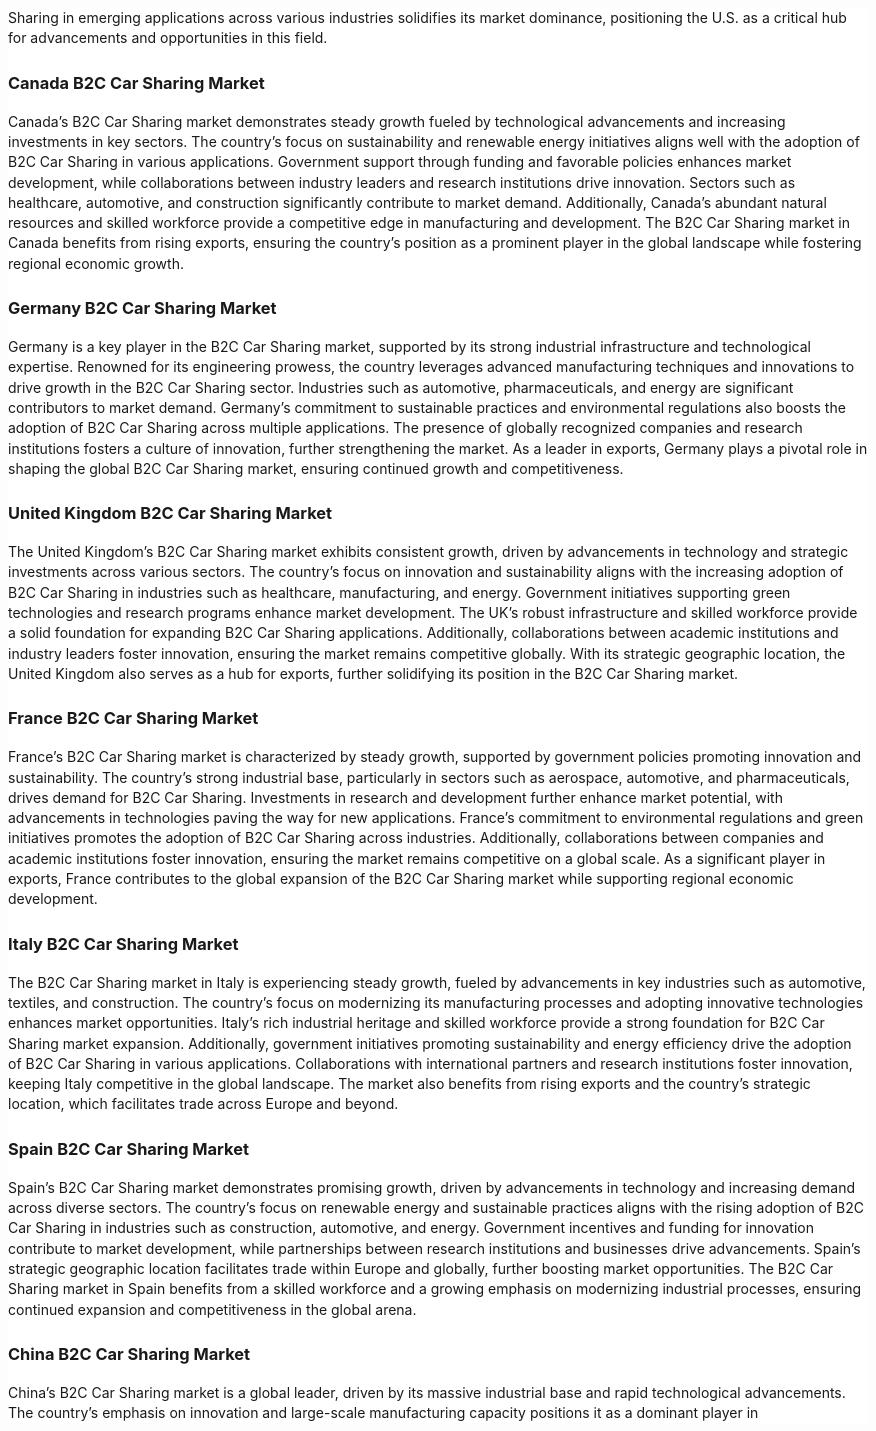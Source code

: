 Sharing in emerging applications across various industries solidifies its market dominance, positioning the U.S. as a critical hub for advancements and opportunities in this field.</p><h3>Canada B2C Car Sharing Market</h3><p>Canada&rsquo;s B2C Car Sharing market demonstrates steady growth fueled by technological advancements and increasing investments in key sectors. The country&rsquo;s focus on sustainability and renewable energy initiatives aligns well with the adoption of B2C Car Sharing in various applications. Government support through funding and favorable policies enhances market development, while collaborations between industry leaders and research institutions drive innovation. Sectors such as healthcare, automotive, and construction significantly contribute to market demand. Additionally, Canada&rsquo;s abundant natural resources and skilled workforce provide a competitive edge in manufacturing and development. The B2C Car Sharing market in Canada benefits from rising exports, ensuring the country&rsquo;s position as a prominent player in the global landscape while fostering regional economic growth.</p><h3>Germany B2C Car Sharing Market</h3><p>Germany is a key player in the B2C Car Sharing market, supported by its strong industrial infrastructure and technological expertise. Renowned for its engineering prowess, the country leverages advanced manufacturing techniques and innovations to drive growth in the B2C Car Sharing sector. Industries such as automotive, pharmaceuticals, and energy are significant contributors to market demand. Germany&rsquo;s commitment to sustainable practices and environmental regulations also boosts the adoption of B2C Car Sharing across multiple applications. The presence of globally recognized companies and research institutions fosters a culture of innovation, further strengthening the market. As a leader in exports, Germany plays a pivotal role in shaping the global B2C Car Sharing market, ensuring continued growth and competitiveness.</p><h3>United Kingdom B2C Car Sharing Market</h3><p>The United Kingdom&rsquo;s B2C Car Sharing market exhibits consistent growth, driven by advancements in technology and strategic investments across various sectors. The country&rsquo;s focus on innovation and sustainability aligns with the increasing adoption of B2C Car Sharing in industries such as healthcare, manufacturing, and energy. Government initiatives supporting green technologies and research programs enhance market development. The UK&rsquo;s robust infrastructure and skilled workforce provide a solid foundation for expanding B2C Car Sharing applications. Additionally, collaborations between academic institutions and industry leaders foster innovation, ensuring the market remains competitive globally. With its strategic geographic location, the United Kingdom also serves as a hub for exports, further solidifying its position in the B2C Car Sharing market.</p><h3>France B2C Car Sharing Market</h3><p>France&rsquo;s B2C Car Sharing market is characterized by steady growth, supported by government policies promoting innovation and sustainability. The country&rsquo;s strong industrial base, particularly in sectors such as aerospace, automotive, and pharmaceuticals, drives demand for B2C Car Sharing. Investments in research and development further enhance market potential, with advancements in technologies paving the way for new applications. France&rsquo;s commitment to environmental regulations and green initiatives promotes the adoption of B2C Car Sharing across industries. Additionally, collaborations between companies and academic institutions foster innovation, ensuring the market remains competitive on a global scale. As a significant player in exports, France contributes to the global expansion of the B2C Car Sharing market while supporting regional economic development.</p><h3>Italy B2C Car Sharing Market</h3><p>The B2C Car Sharing market in Italy is experiencing steady growth, fueled by advancements in key industries such as automotive, textiles, and construction. The country&rsquo;s focus on modernizing its manufacturing processes and adopting innovative technologies enhances market opportunities. Italy&rsquo;s rich industrial heritage and skilled workforce provide a strong foundation for B2C Car Sharing market expansion. Additionally, government initiatives promoting sustainability and energy efficiency drive the adoption of B2C Car Sharing in various applications. Collaborations with international partners and research institutions foster innovation, keeping Italy competitive in the global landscape. The market also benefits from rising exports and the country&rsquo;s strategic location, which facilitates trade across Europe and beyond.</p><h3>Spain B2C Car Sharing Market</h3><p>Spain&rsquo;s B2C Car Sharing market demonstrates promising growth, driven by advancements in technology and increasing demand across diverse sectors. The country&rsquo;s focus on renewable energy and sustainable practices aligns with the rising adoption of B2C Car Sharing in industries such as construction, automotive, and energy. Government incentives and funding for innovation contribute to market development, while partnerships between research institutions and businesses drive advancements. Spain&rsquo;s strategic geographic location facilitates trade within Europe and globally, further boosting market opportunities. The B2C Car Sharing market in Spain benefits from a skilled workforce and a growing emphasis on modernizing industrial processes, ensuring continued expansion and competitiveness in the global arena.</p><h3>China B2C Car Sharing Market</h3><p>China&rsquo;s B2C Car Sharing market is a global leader, driven by its massive industrial base and rapid technological advancements. The country&rsquo;s emphasis on innovation and large-scale manufacturing capacity positions it as a dominant player in
